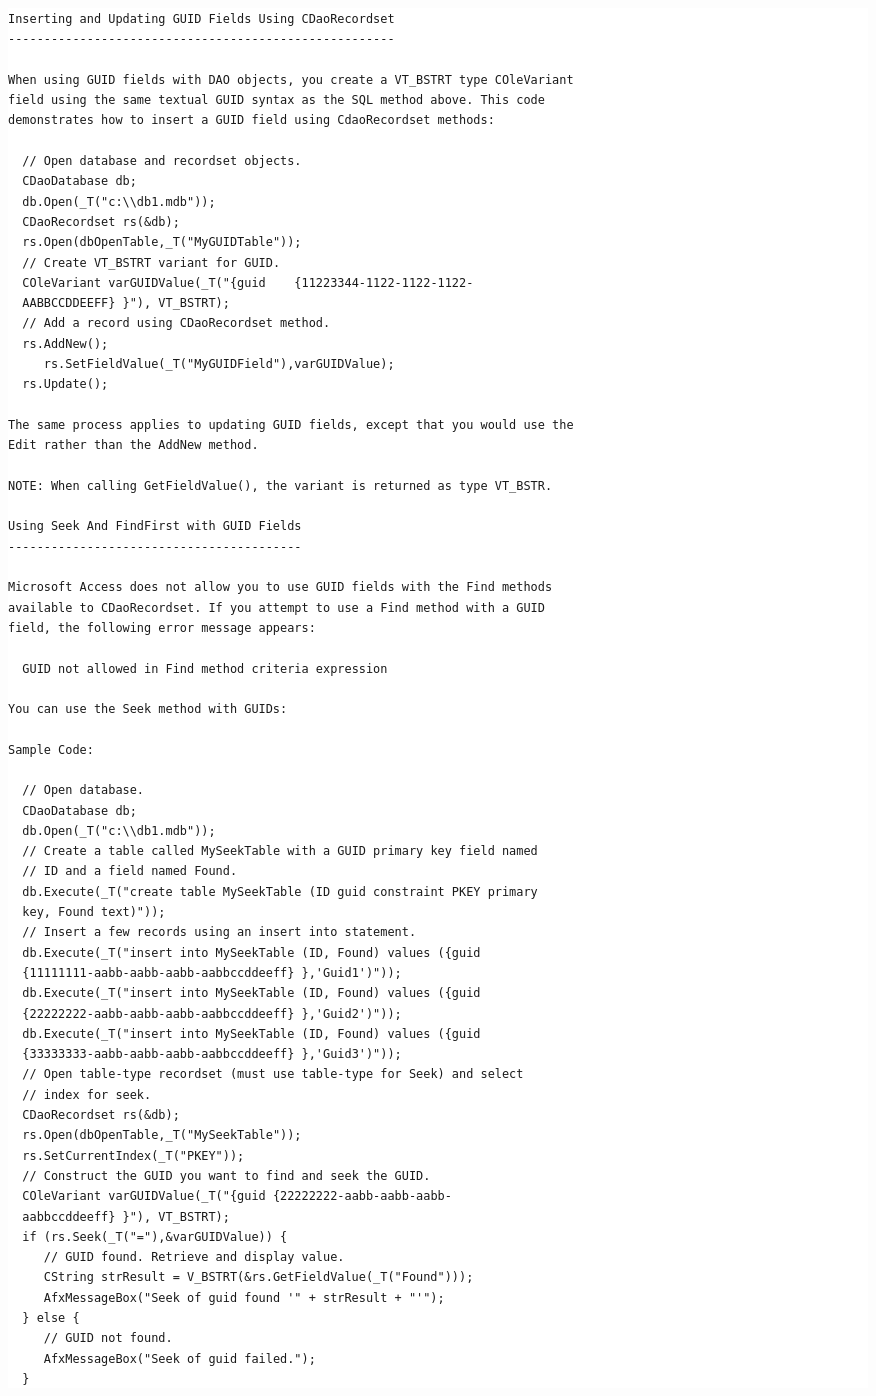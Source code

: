 	Inserting and Updating GUID Fields Using CDaoRecordset
	------------------------------------------------------
	
	When using GUID fields with DAO objects, you create a VT_BSTRT type COleVariant
	field using the same textual GUID syntax as the SQL method above. This code
	demonstrates how to insert a GUID field using CdaoRecordset methods:
	
	  // Open database and recordset objects.
	  CDaoDatabase db;
	  db.Open(_T("c:\\db1.mdb"));
	  CDaoRecordset rs(&db);
	  rs.Open(dbOpenTable,_T("MyGUIDTable"));
	  // Create VT_BSTRT variant for GUID.
	  COleVariant varGUIDValue(_T("{guid    {11223344-1122-1122-1122-
	  AABBCCDDEEFF} }"), VT_BSTRT);
	  // Add a record using CDaoRecordset method.
	  rs.AddNew();
	     rs.SetFieldValue(_T("MyGUIDField"),varGUIDValue);
	  rs.Update();
	
	The same process applies to updating GUID fields, except that you would use the
	Edit rather than the AddNew method.
	
	NOTE: When calling GetFieldValue(), the variant is returned as type VT_BSTR.
	
	Using Seek And FindFirst with GUID Fields
	-----------------------------------------
	
	Microsoft Access does not allow you to use GUID fields with the Find methods
	available to CDaoRecordset. If you attempt to use a Find method with a GUID
	field, the following error message appears:
	
	  GUID not allowed in Find method criteria expression
	
	You can use the Seek method with GUIDs:
	
	Sample Code:
	
	  // Open database.
	  CDaoDatabase db;
	  db.Open(_T("c:\\db1.mdb"));
	  // Create a table called MySeekTable with a GUID primary key field named
	  // ID and a field named Found.
	  db.Execute(_T("create table MySeekTable (ID guid constraint PKEY primary
	  key, Found text)"));
	  // Insert a few records using an insert into statement.
	  db.Execute(_T("insert into MySeekTable (ID, Found) values ({guid
	  {11111111-aabb-aabb-aabb-aabbccddeeff} },'Guid1')"));
	  db.Execute(_T("insert into MySeekTable (ID, Found) values ({guid
	  {22222222-aabb-aabb-aabb-aabbccddeeff} },'Guid2')"));
	  db.Execute(_T("insert into MySeekTable (ID, Found) values ({guid
	  {33333333-aabb-aabb-aabb-aabbccddeeff} },'Guid3')"));
	  // Open table-type recordset (must use table-type for Seek) and select
	  // index for seek.
	  CDaoRecordset rs(&db);
	  rs.Open(dbOpenTable,_T("MySeekTable"));
	  rs.SetCurrentIndex(_T("PKEY"));
	  // Construct the GUID you want to find and seek the GUID.
	  COleVariant varGUIDValue(_T("{guid {22222222-aabb-aabb-aabb-
	  aabbccddeeff} }"), VT_BSTRT);
	  if (rs.Seek(_T("="),&varGUIDValue)) {
	     // GUID found. Retrieve and display value.
	     CString strResult = V_BSTRT(&rs.GetFieldValue(_T("Found")));
	     AfxMessageBox("Seek of guid found '" + strResult + "'");
	  } else {
	     // GUID not found.
	     AfxMessageBox("Seek of guid failed.");
	  }